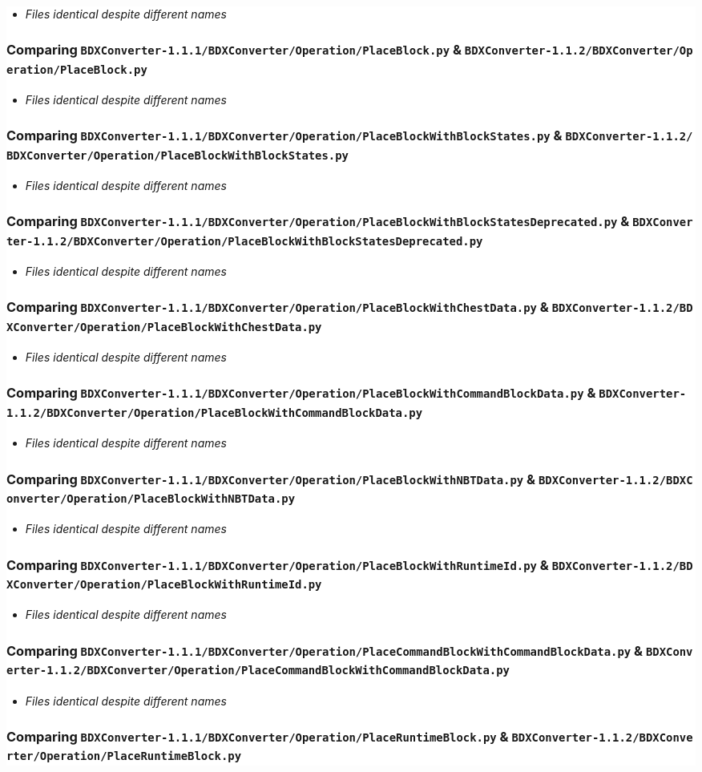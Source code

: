  * *Files identical despite different names*

### Comparing `BDXConverter-1.1.1/BDXConverter/Operation/PlaceBlock.py` & `BDXConverter-1.1.2/BDXConverter/Operation/PlaceBlock.py`

 * *Files identical despite different names*

### Comparing `BDXConverter-1.1.1/BDXConverter/Operation/PlaceBlockWithBlockStates.py` & `BDXConverter-1.1.2/BDXConverter/Operation/PlaceBlockWithBlockStates.py`

 * *Files identical despite different names*

### Comparing `BDXConverter-1.1.1/BDXConverter/Operation/PlaceBlockWithBlockStatesDeprecated.py` & `BDXConverter-1.1.2/BDXConverter/Operation/PlaceBlockWithBlockStatesDeprecated.py`

 * *Files identical despite different names*

### Comparing `BDXConverter-1.1.1/BDXConverter/Operation/PlaceBlockWithChestData.py` & `BDXConverter-1.1.2/BDXConverter/Operation/PlaceBlockWithChestData.py`

 * *Files identical despite different names*

### Comparing `BDXConverter-1.1.1/BDXConverter/Operation/PlaceBlockWithCommandBlockData.py` & `BDXConverter-1.1.2/BDXConverter/Operation/PlaceBlockWithCommandBlockData.py`

 * *Files identical despite different names*

### Comparing `BDXConverter-1.1.1/BDXConverter/Operation/PlaceBlockWithNBTData.py` & `BDXConverter-1.1.2/BDXConverter/Operation/PlaceBlockWithNBTData.py`

 * *Files identical despite different names*

### Comparing `BDXConverter-1.1.1/BDXConverter/Operation/PlaceBlockWithRuntimeId.py` & `BDXConverter-1.1.2/BDXConverter/Operation/PlaceBlockWithRuntimeId.py`

 * *Files identical despite different names*

### Comparing `BDXConverter-1.1.1/BDXConverter/Operation/PlaceCommandBlockWithCommandBlockData.py` & `BDXConverter-1.1.2/BDXConverter/Operation/PlaceCommandBlockWithCommandBlockData.py`

 * *Files identical despite different names*

### Comparing `BDXConverter-1.1.1/BDXConverter/Operation/PlaceRuntimeBlock.py` & `BDXConverter-1.1.2/BDXConverter/Operation/PlaceRuntimeBlock.py`
